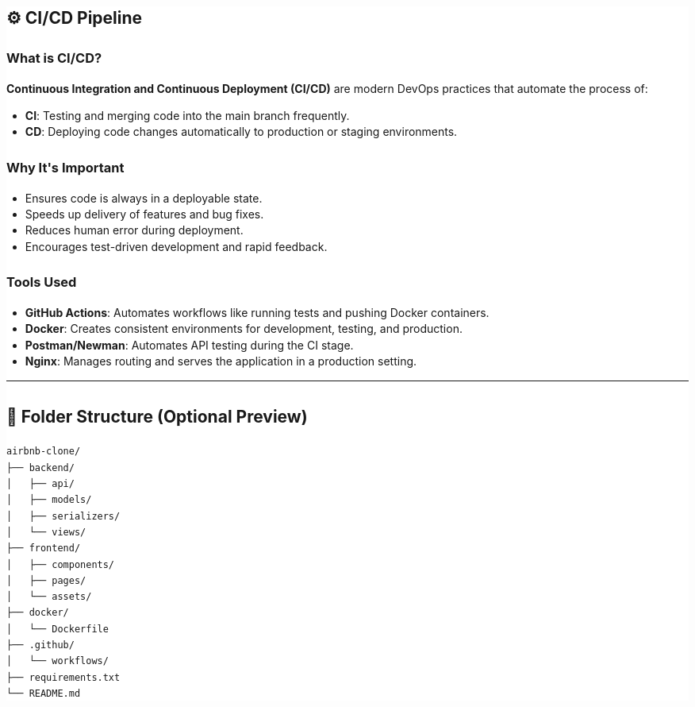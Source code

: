 
## ⚙️ CI/CD Pipeline

### What is CI/CD?

**Continuous Integration and Continuous Deployment (CI/CD)** are modern DevOps practices that automate the process of:
- **CI**: Testing and merging code into the main branch frequently.
- **CD**: Deploying code changes automatically to production or staging environments.

### Why It's Important

- Ensures code is always in a deployable state.
- Speeds up delivery of features and bug fixes.
- Reduces human error during deployment.
- Encourages test-driven development and rapid feedback.

### Tools Used

- **GitHub Actions**: Automates workflows like running tests and pushing Docker containers.
- **Docker**: Creates consistent environments for development, testing, and production.
- **Postman/Newman**: Automates API testing during the CI stage.
- **Nginx**: Manages routing and serves the application in a production setting.

---

## 📂 Folder Structure (Optional Preview)

```bash
airbnb-clone/
├── backend/
│   ├── api/
│   ├── models/
│   ├── serializers/
│   └── views/
├── frontend/
│   ├── components/
│   ├── pages/
│   └── assets/
├── docker/
│   └── Dockerfile
├── .github/
│   └── workflows/
├── requirements.txt
└── README.md
